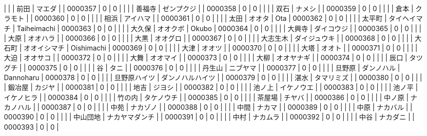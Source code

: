 |  |  | 前田 | マエダ |  | 0000357 | 0 | 0 |
|  |  | 善福寺 | ゼンプクジ |  | 0000358 | 0 | 0 |
|  |  | 双石 | ナメシ |  | 0000359 | 0 | 0 |
|  |  | 倉本 | クラモト |  | 0000360 | 0 | 0 |
|  |  | 相浜 | アイハマ |  | 0000361 | 0 | 0 |
|  |  | 太田 | オオタ | Ota | 0000362 | 0 | 0 |
|  |  | 太平町 | タイヘイマチ | Taiheimachi | 0000363 | 0 | 0 |
|  |  | 大久保 | オオクボ | Okubo | 0000364 | 0 | 0 |
|  |  | 大興寺 | ダイコウジ |  | 0000365 | 0 | 0 |
|  |  | 大原 | オオハラ |  | 0000366 | 0 | 0 |
|  |  | 大黒 | オオグロ |  | 0000367 | 0 | 0 |
|  |  | 大志生木 | ダイジュウキ |  | 0000368 | 0 | 0 |
|  |  | 大石町 | オオイシマチ | Oishimachi | 0000369 | 0 | 0 |
|  |  | 大津 | オオツ |  | 0000370 | 0 | 0 |
|  |  | 大塔 | オオト |  | 0000371 | 0 | 0 |
|  |  | 大迫 | オオサコ |  | 0000372 | 0 | 0 |
|  |  | 大舞 | オオマイ |  | 0000373 | 0 | 0 |
|  |  | 大柳 | オオヤナギ |  | 0000374 | 0 | 0 |
|  |  | 辰口 | タツグチ |  | 0000375 | 0 | 0 |
|  |  | 谷 | タニ |  | 0000376 | 0 | 0 |
|  |  | 丹生山 | ニブヤマ |  | 0000377 | 0 | 0 |
|  |  | 旦野原 | ダンノハル | Dannoharu | 0000378 | 0 | 0 |
|  |  | 旦野原ハイツ | ダンノハルハイツ |  | 0000379 | 0 | 0 |
|  |  | 湛水 | タマリミズ |  | 0000380 | 0 | 0 |
|  |  | 鍛冶屋 | カジヤ |  | 0000381 | 0 | 0 |
|  |  | 地吉 | ジヨシ |  | 0000382 | 0 | 0 |
|  |  | 池ノ上 | イケノウエ |  | 0000383 | 0 | 0 |
|  |  | 池ノ平 | イケノヒラ |  | 0000384 | 0 | 0 |
|  |  | 竹の内 | タケノウチ |  | 0000385 | 0 | 0 |
|  |  | 茶屋場 | チヤバ |  | 0000386 | 0 | 0 |
|  |  | 中ノ原 | ナカノハル |  | 0000387 | 0 | 0 |
|  |  | 中苑 | ナカゾノ |  | 0000388 | 0 | 0 |
|  |  | 中間 | ナカマ |  | 0000389 | 0 | 0 |
|  |  | 中原 | ナカバル |  | 0000390 | 0 | 0 |
|  |  | 中山団地 | ナカヤマダンチ |  | 0000391 | 0 | 0 |
|  |  | 中村 | ナカムラ |  | 0000392 | 0 | 0 |
|  |  | 中谷 | ナカダニ |  | 0000393 | 0 | 0 |